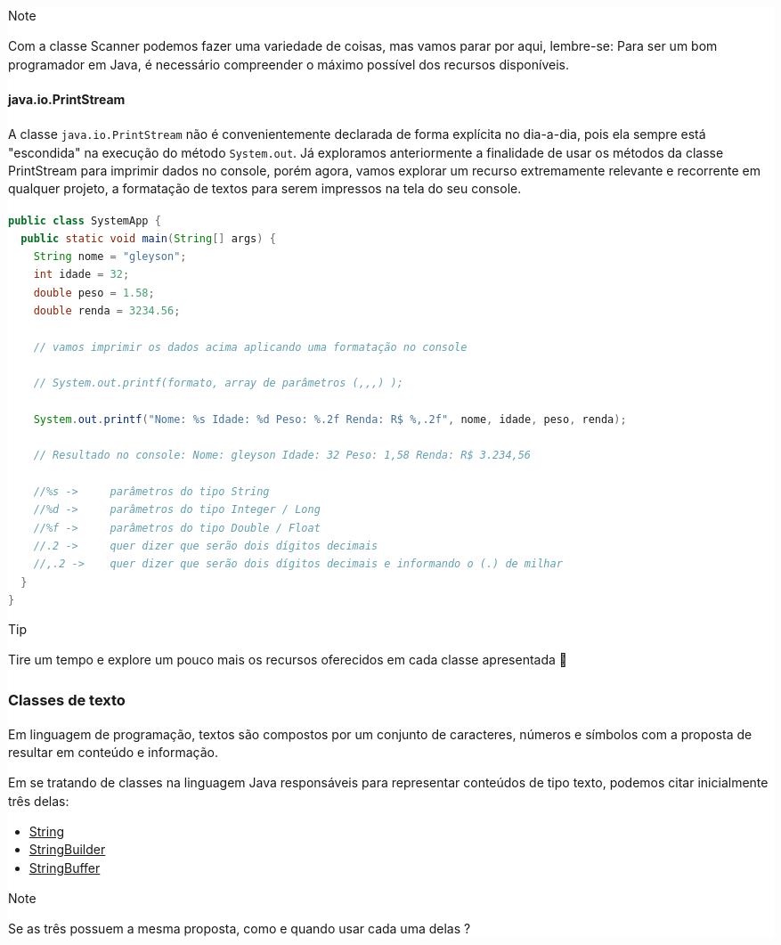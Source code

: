 > [!NOTE]
> Com a classe Scanner podemos fazer uma variedade de coisas, mas vamos parar por aqui, lembre-se: Para ser um bom programador em Java, é necessário compreender o máximo possível dos recursos disponíveis.

#### java.io.PrintStream

A classe `java.io.PrintStream` não é convenientemente declarada de forma explícita no dia-a-dia, pois ela sempre está "escondida" na execução do método `System.out`.
Já exploramos anteriormente a finalidade de usar os métodos da classe PrintStream para imprimir dados no console, porém agora, vamos explorar um recurso extremamente relevante e recorrente em qualquer projeto, a formatação de textos para serem impressos na tela do seu console.

```java
public class SystemApp {
  public static void main(String[] args) {
    String nome = "gleyson";
    int idade = 32;
    double peso = 1.58;
    double renda = 3234.56;

    // vamos imprimir os dados acima aplicando uma formatação no console

    // System.out.printf(formato, array de parâmetros (,,,) );

    System.out.printf("Nome: %s Idade: %d Peso: %.2f Renda: R$ %,.2f", nome, idade, peso, renda);

    // Resultado no console: Nome: gleyson Idade: 32 Peso: 1,58 Renda: R$ 3.234,56

    //%s ->     parâmetros do tipo String
    //%d ->     parâmetros do tipo Integer / Long
    //%f ->     parâmetros do tipo Double / Float
    //.2 ->     quer dizer que serão dois dígitos decimais
    //,.2 ->    quer dizer que serão dois dígitos decimais e informando o (.) de milhar
  }
}
```

> [!TIP]
> Tire um tempo e explore um pouco mais os recursos oferecidos em cada classe apresentada 🚀

### Classes de texto

Em linguagem de programação, textos são compostos por um conjunto de caracteres, números e símbolos com a proposta de resultar em conteúdo e informação.

Em se tratando de classes na linguagem Java responsáveis para representar conteúdos de tipo texto, podemos citar inicialmente três delas:

- [String](https://docs.oracle.com/javase/8/docs/api/java/lang/String.html)
- [StringBuilder](https://docs.oracle.com/javase/8/docs/api/java/lang/StringBuilder.html)
- [StringBuffer](https://docs.oracle.com/javase/8/docs/api/java/lang/StringBuffer.html)

> [!NOTE]
> Se as três possuem a mesma proposta, como e quando usar cada uma delas ?
